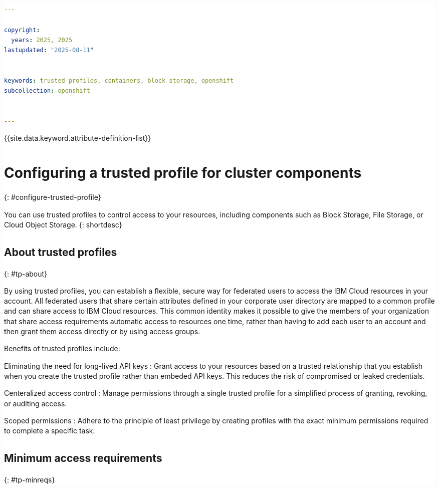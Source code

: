 ```yaml
---

copyright: 
  years: 2025, 2025
lastupdated: "2025-08-11"


keywords: trusted profiles, containers, block storage, openshift
subcollection: openshift


---
```


{{site.data.keyword.attribute-definition-list}}


# Configuring a trusted profile for cluster components
{: #configure-trusted-profile}

You can use trusted profiles to control access to your resources, including components such as Block Storage, File Storage, or Cloud Object Storage.
{: shortdesc} 

## About trusted profiles
{: #tp-about}

By using trusted profiles, you can establish a flexible, secure way for federated users to access the IBM Cloud resources in your account. All federated users that share certain attributes defined in your corporate user directory are mapped to a common profile and can share access to IBM Cloud resources. This common identity makes it possible to give the members of your organization that share access requirements automatic access to resources one time, rather than having to add each user to an account and then grant them access directly or by using access groups.

Benefits of trusted profiles include:

Eliminating the need for long-lived API keys
:   Grant access to your resources based on a trusted relationship that you establish when you create the trusted profile rather than embeded API keys. This reduces the risk of compromised or leaked credentials. 

Centeralized access control
:   Manage permissions through a single trusted profile for a simplified process of granting, revoking, or auditing access. 

Scoped permissions
:   Adhere to the principle of least privilege by creating profiles with the exact minimum permissions required to complete a specific task.


## Minimum access requirements
{: #tp-minreqs}
